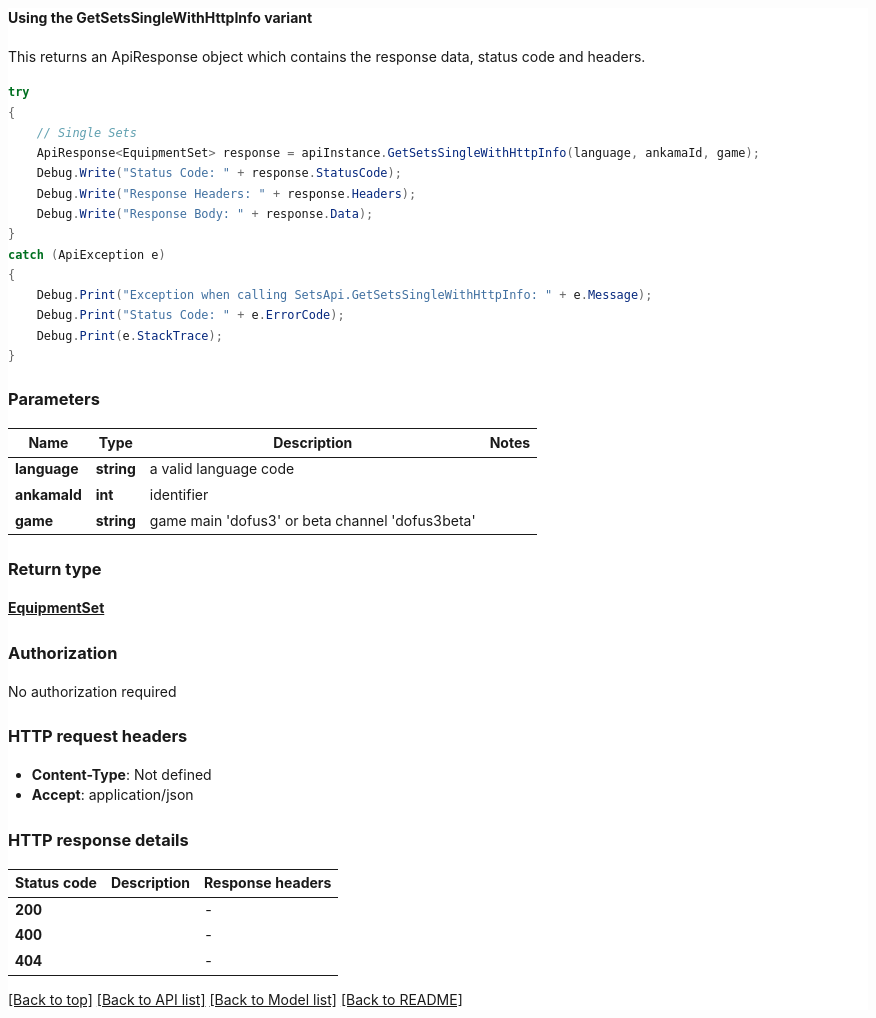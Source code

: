 #### Using the GetSetsSingleWithHttpInfo variant
This returns an ApiResponse object which contains the response data, status code and headers.

```csharp
try
{
    // Single Sets
    ApiResponse<EquipmentSet> response = apiInstance.GetSetsSingleWithHttpInfo(language, ankamaId, game);
    Debug.Write("Status Code: " + response.StatusCode);
    Debug.Write("Response Headers: " + response.Headers);
    Debug.Write("Response Body: " + response.Data);
}
catch (ApiException e)
{
    Debug.Print("Exception when calling SetsApi.GetSetsSingleWithHttpInfo: " + e.Message);
    Debug.Print("Status Code: " + e.ErrorCode);
    Debug.Print(e.StackTrace);
}
```

### Parameters

| Name | Type | Description | Notes |
|------|------|-------------|-------|
| **language** | **string** | a valid language code |  |
| **ankamaId** | **int** | identifier |  |
| **game** | **string** | game main &#39;dofus3&#39; or beta channel &#39;dofus3beta&#39; |  |

### Return type

[**EquipmentSet**](EquipmentSet.md)

### Authorization

No authorization required

### HTTP request headers

 - **Content-Type**: Not defined
 - **Accept**: application/json


### HTTP response details
| Status code | Description | Response headers |
|-------------|-------------|------------------|
| **200** |  |  -  |
| **400** |  |  -  |
| **404** |  |  -  |

[[Back to top]](#) [[Back to API list]](../README.md#documentation-for-api-endpoints) [[Back to Model list]](../README.md#documentation-for-models) [[Back to README]](../README.md)

